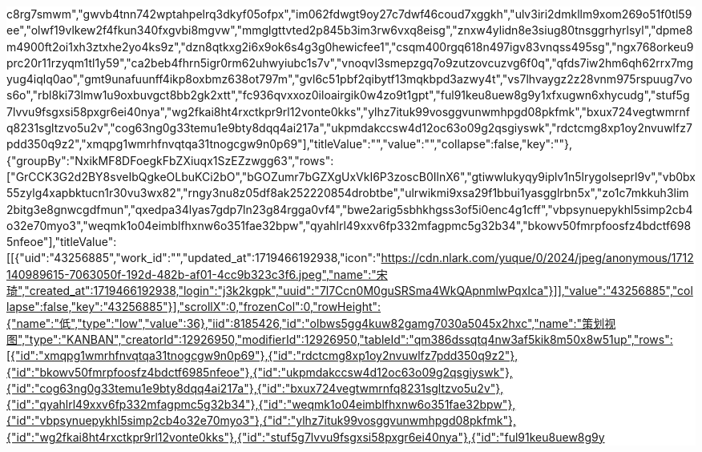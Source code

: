 c8rg7smwm","gwvb4tnn742wptahpelrq3dkyf05ofpx","im062fdwgt9oy27c7dwf46coud7xggkh","ulv3iri2dmkllm9xom269o51f0tl59ee","olwf19vlkew2f4fkun340fxgvbi8mgvw","mmglgttvted2p845b3im3rw6vxq8eisg","znxw4ylidn8e3siug80tnsggrhyrlsyl","dpme8m4900ft2oi1xh3ztxhe2yo4ks9z","dzn8qtkxg2i6x9ok6s4g3g0hewicfee1","csqm400rgq618n497igv83vnqss495sg","ngx768orkeu9prc20r11rzyqm1tl1y59","ca2beb4fhrn5igr0rm62uhwyiubc1s7v","vnoqvl3smepzgq7o9zutzovcuzvg6f0q","qfds7iw2hm6qh62rrx7mgyug4iqlq0ao","gmt9unafuunff4ikp8oxbmz638ot797m","gvl6c51pbf2qibytf13mqkbpd3azwy4t","vs7lhvaygz2z28vnm975rspuug7vos6o","rbl8ki73lmw1u9oxbuvgct8bb2gk2xtt","fc936qvxxoz0iloairgik0w4zo9t1gpt","ful91keu8uew8g9y1xfxugwn6xhycudg","stuf5g7lvvu9fsgxsi58pxgr6ei40nya","wg2fkai8ht4rxctkpr9rl12vonte0kks","ylhz7ituk99vosggvunwmhpgd08pkfmk","bxux724vegtwmrnfq8231sgltzvo5u2v","cog63ng0g33temu1e9bty8dqq4ai217a","ukpmdakccsw4d12oc63o09g2qsgiyswk","rdctcmg8xp1oy2nvuwlfz7pdd350q9z2","xmqpg1wmrhfnvqtqa31tnogcgw9n0p69"],"titleValue":"","value":"","collapse":false,"key":""},{"groupBy":"NxikMF8DFoegkFbZXiuqx1SzEZzwgg63","rows":["GrCCK3G2d2BY8sveIbQgkeOLbuKCi2bO","bGOZumr7bGZXgUxVkI6P3zoscB0IlnX6","gtiwwlukyqy9iplv1n5lrygolseprl9v","vb0bx55zylg4xapbktucn1r30vu3wx82","rngy3nu8z05df8ak252220854drobtbe","ulrwikmi9xsa29f1bbui1yasgglrbn5x","zo1c7mkkuh3lim2bitg3e8gnwcgdfmun","qxedpa34lyas7gdp7ln23g84rgga0vf4","bwe2arig5sbhkhgss3of5i0enc4g1cff","vbpsynuepykhl5simp2cb4o32e70myo3","weqmk1o04eimblfhxnw6o351fae32bpw","qyahlrl49xxv6fp332mfagpmc5g32b34","bkowv50fmrpfoosfz4bdctf6985nfeoe"],"titleValue":[[{"uid":"43256885","work_id":"","updated_at":1719466192938,"icon":"https://cdn.nlark.com/yuque/0/2024/jpeg/anonymous/1712140989615-7063050f-192d-482b-af01-4cc9b323c3f6.jpeg","name":"宋琦","created_at":1719466192938,"login":"j3k2kgpk","uuid":"7l7Ccn0M0guSRSma4WkQApnmlwPqxIca"}]],"value":"43256885","collapse":false,"key":"43256885"}],"scrollX":0,"frozenCol":0,"rowHeight":{"name":"低","type":"low","value":36},"iid":8185426,"id":"olbws5gg4kuw82gamg7030a5045x2hxc","name":"策划视图","type":"KANBAN","creatorId":12926950,"modifierId":12926950,"tableId":"qm386dssqtq4nw3af5kik8m50x8w51up","rows":[{"id":"xmqpg1wmrhfnvqtqa31tnogcgw9n0p69"},{"id":"rdctcmg8xp1oy2nvuwlfz7pdd350q9z2"},{"id":"bkowv50fmrpfoosfz4bdctf6985nfeoe"},{"id":"ukpmdakccsw4d12oc63o09g2qsgiyswk"},{"id":"cog63ng0g33temu1e9bty8dqq4ai217a"},{"id":"bxux724vegtwmrnfq8231sgltzvo5u2v"},{"id":"qyahlrl49xxv6fp332mfagpmc5g32b34"},{"id":"weqmk1o04eimblfhxnw6o351fae32bpw"},{"id":"vbpsynuepykhl5simp2cb4o32e70myo3"},{"id":"ylhz7ituk99vosggvunwmhpgd08pkfmk"},{"id":"wg2fkai8ht4rxctkpr9rl12vonte0kks"},{"id":"stuf5g7lvvu9fsgxsi58pxgr6ei40nya"},{"id":"ful91keu8uew8g9y